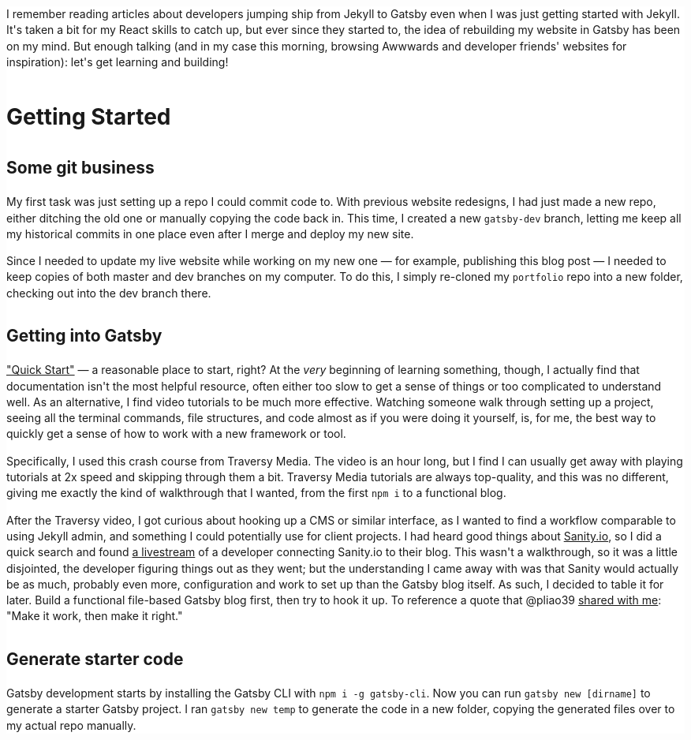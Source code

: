 I remember reading articles about developers jumping ship from Jekyll to Gatsby even when I was just getting started with Jekyll. It's taken a bit for my React skills to catch up, but ever since they started to, the idea of rebuilding my website in Gatsby has been on my mind. But enough talking (and in my case this morning, browsing Awwwards and developer friends' websites for inspiration): let's get learning and building!

# Getting Started

## Some git business

My first task was just setting up a repo I could commit code to. With previous website redesigns, I had just made a new repo, either ditching the old one or manually copying the code back in. This time, I created a new `gatsby-dev` branch, letting me keep all my historical commits in one place even after I merge and deploy my new site.

Since I needed to update my live website while working on my new one — for example, publishing this blog post — I needed to keep copies of both master and dev branches on my computer. To do this, I simply re-cloned my `portfolio` repo into a new folder, checking out into the dev branch there.

## Getting into Gatsby

["Quick Start"](https://www.gatsbyjs.com/docs/quick-start/) — a reasonable place to start, right? At the *very* beginning of learning something, though, I actually find that documentation isn't the most helpful resource, often either too slow to get a sense of things or too complicated to understand well. As an alternative, I find video tutorials to be much more effective. Watching someone walk through setting up a project, seeing all the terminal commands, file structures, and code almost as if you were doing it yourself, is, for me, the best way to quickly get a sense of how to work with a new framework or tool.

Specifically, I used this crash course from Traversy Media. The video is an hour long, but I find I can usually get away with playing tutorials at 2x speed and skipping through them a bit. Traversy Media tutorials are always top-quality, and this was no different, giving me exactly the kind of walkthrough that I wanted, from the first `npm i` to a functional blog.

After the Traversy video, I got curious about hooking up a CMS or similar interface, as I wanted to find a workflow comparable to using Jekyll admin, and something I could potentially use for client projects. I had heard good things about [Sanity.io](http://sanity.io), so I did a quick search and found [a livestream](https://www.youtube.com/watch?v=5idNI1Qpy40) of a developer connecting Sanity.io to their blog. This wasn't a walkthrough, so it was a little disjointed, the developer figuring things out as they went; but the understanding I came away with was that Sanity would actually be as much, probably even more, configuration and work to set up than the Gatsby blog itself. As such, I decided to table it for later. Build a functional file-based Gatsby blog first, then try to hook it up. To reference a quote that @pliao39 [shared with me](https://twitter.com/pliao39/status/1285090450051870722): "Make it work, then make it right."

## Generate starter code

Gatsby development starts by installing the Gatsby CLI with `npm i -g gatsby-cli`. Now you can run `gatsby new [dirname]` to generate a starter Gatsby project. I ran `gatsby new temp` to generate the code in a new folder, copying the generated files over to my actual repo manually.


[^ref]: Also published on [DEV.to](https://dev.to/wwsalmon/rebuilding-my-personal-website-jekyll-gatsby-day-1-pol)